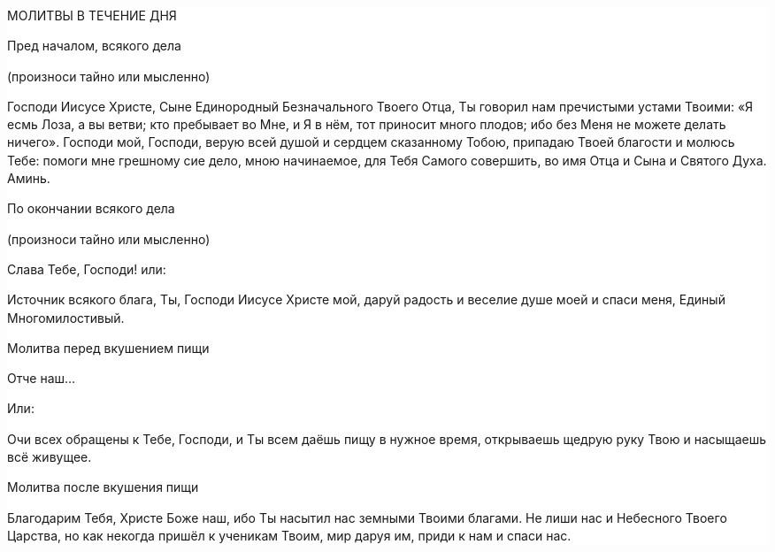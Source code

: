 


МОЛИТВЫ В ТЕЧЕНИЕ ДНЯ





Пред началом, всякого дела





(произноси тайно или мысленно)




Господи Иисусе Христе, Сыне Единородный Безначального Твоего Отца, Ты говорил нам пречистыми устами Твоими: «Я есмь Лоза, а вы ветви; кто пребывает во Мне, и Я в нём, тот приносит много плодов; ибо без Меня не можете делать ничего». Господи мой, Господи, верую всей душой и сердцем сказанному Тобою, припадаю Твоей благости и молюсь Тебе: помоги мне грешному сие дело, мною начинаемое, для Тебя Самого совершить, во имя Отца и Сына и Святого Духа. Аминь.





По окончании всякого дела





(произноси тайно или мысленно)




Слава Тебе, Господи! или:

Источник всякого блага, Ты, Господи Иисусе Христе мой, даруй радость и веселие душе моей и спаси меня, Единый Многомилостивый.





Молитва перед вкушением пищи




Отче наш…

Или:

Очи всех обращены к Тебе, Господи, и Ты всем даёшь пищу в нужное время, открываешь щедрую руку Твою и насыщаешь всё живущее.





Молитва после вкушения пищи





Благодарим Тебя, Христе Боже наш, ибо Ты насытил нас земными Твоими благами. Не лиши нас и Небесного Твоего Царства, но как некогда пришёл к ученикам Твоим, мир даруя им, приди к нам и спаси нас.

